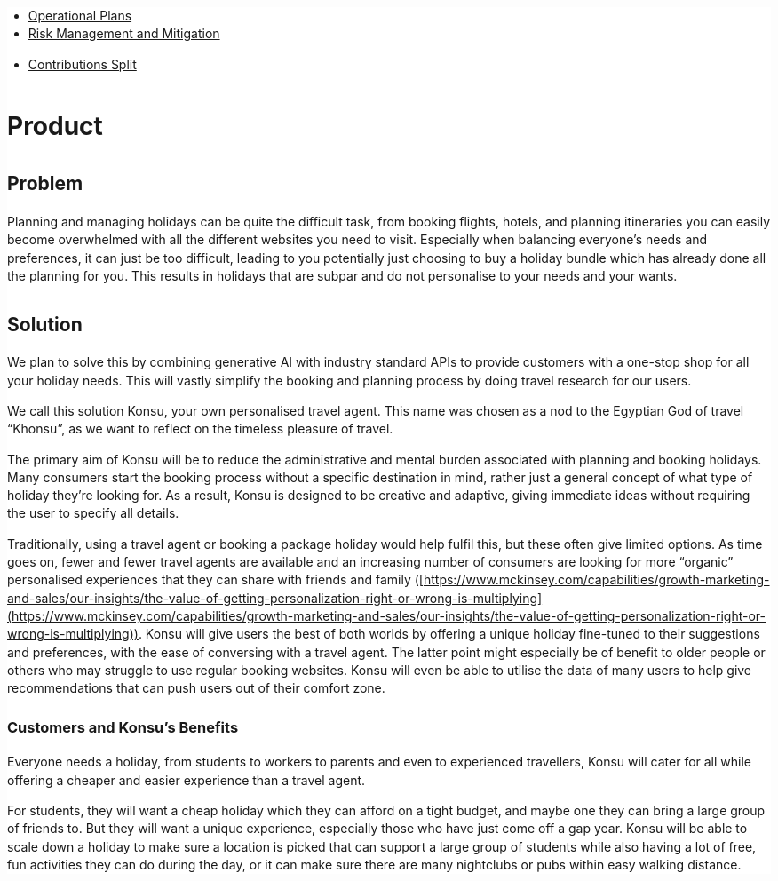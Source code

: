   * [Operational Plans](#operational-plans)
  * [Risk Management and Mitigation](#risk-management-and-mitigation)
- [Contributions Split](#contributions-split)

# Product

## Problem

Planning and managing holidays can be quite the difficult task, from booking flights, hotels, and planning itineraries you can easily become overwhelmed with all the different websites you need to visit. Especially when balancing everyone’s needs and preferences, it can just be too difficult, leading to you potentially just choosing to buy a holiday bundle which has already done all the planning for you. This results in holidays that are subpar and do not personalise to your needs and your wants.

## Solution

We plan to solve this by combining generative AI with industry standard APIs to provide customers with a one-stop shop for all your holiday needs. This will vastly simplify the booking and planning process by doing travel research for our users.

We call this solution Konsu, your own personalised travel agent. This name was chosen as a nod to the Egyptian God of travel “Khonsu”, as we want to reflect on the timeless pleasure of travel.

The primary aim of Konsu will be to reduce the administrative and mental burden associated with planning and booking holidays. Many consumers start the booking process without a specific destination in mind, rather just a general concept of what type of holiday they’re looking for. As a result, Konsu is designed to be creative and adaptive, giving immediate ideas without requiring the user to specify all details.

Traditionally, using a travel agent or booking a package holiday would help fulfil this, but these often give limited options. As time goes on, fewer and fewer travel agents are available and an increasing number of consumers are looking for more “organic” personalised experiences that they can share with friends and family ([https://www.mckinsey.com/capabilities/growth-marketing-and-sales/our-insights/the-value-of-getting-personalization-right-or-wrong-is-multiplying](https://www.mckinsey.com/capabilities/growth-marketing-and-sales/our-insights/the-value-of-getting-personalization-right-or-wrong-is-multiplying)). Konsu will give users the best of both worlds by offering a unique holiday fine-tuned to their suggestions and preferences, with the ease of conversing with a travel agent. The latter point might especially be of benefit to older people or others who may struggle to use regular booking websites. Konsu will even be able to utilise the data of many users to help give recommendations that can push users out of their comfort zone.

### Customers and Konsu’s Benefits

Everyone needs a holiday, from students to workers to parents and even to experienced travellers, Konsu will cater for all while offering a cheaper and easier experience than a travel agent.

For students, they will want a cheap holiday which they can afford on a tight budget, and maybe one they can bring a large group of friends to. But they will want a unique experience, especially those who have just come off a gap year. Konsu will be able to scale down a holiday to make sure a location is picked that can support a large group of students while also having a lot of free, fun activities they can do during the day, or it can make sure there are many nightclubs or pubs within easy walking distance.
